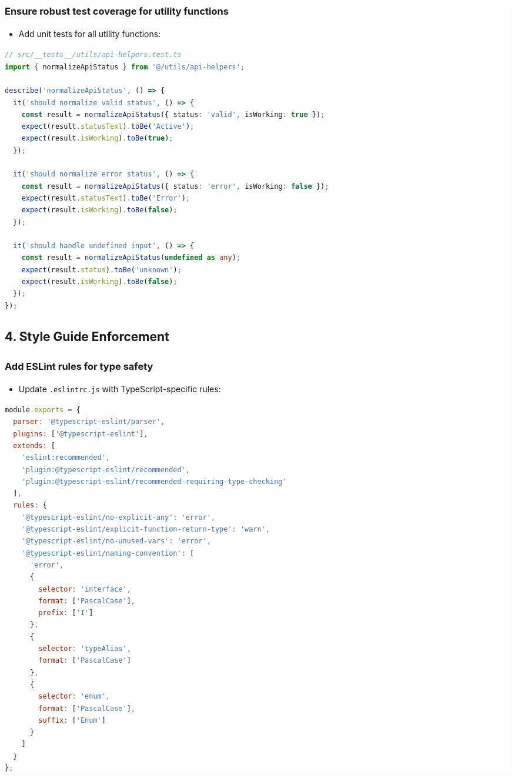 ### Ensure robust test coverage for utility functions
- Add unit tests for all utility functions:
```typescript
// src/__tests__/utils/api-helpers.test.ts
import { normalizeApiStatus } from '@/utils/api-helpers';

describe('normalizeApiStatus', () => {
  it('should normalize valid status', () => {
    const result = normalizeApiStatus({ status: 'valid', isWorking: true });
    expect(result.statusText).toBe('Active');
    expect(result.isWorking).toBe(true);
  });
  
  it('should normalize error status', () => {
    const result = normalizeApiStatus({ status: 'error', isWorking: false });
    expect(result.statusText).toBe('Error');
    expect(result.isWorking).toBe(false);
  });
  
  it('should handle undefined input', () => {
    const result = normalizeApiStatus(undefined as any);
    expect(result.status).toBe('unknown');
    expect(result.isWorking).toBe(false);
  });
});
```

## 4. Style Guide Enforcement

### Add ESLint rules for type safety
- Update `.eslintrc.js` with TypeScript-specific rules:
```javascript
module.exports = {
  parser: '@typescript-eslint/parser',
  plugins: ['@typescript-eslint'],
  extends: [
    'eslint:recommended',
    'plugin:@typescript-eslint/recommended',
    'plugin:@typescript-eslint/recommended-requiring-type-checking'
  ],
  rules: {
    '@typescript-eslint/no-explicit-any': 'error',
    '@typescript-eslint/explicit-function-return-type': 'warn',
    '@typescript-eslint/no-unused-vars': 'error',
    '@typescript-eslint/naming-convention': [
      'error',
      {
        selector: 'interface',
        format: ['PascalCase'],
        prefix: ['I']
      },
      {
        selector: 'typeAlias',
        format: ['PascalCase']
      },
      {
        selector: 'enum',
        format: ['PascalCase'],
        suffix: ['Enum']
      }
    ]
  }
};
```